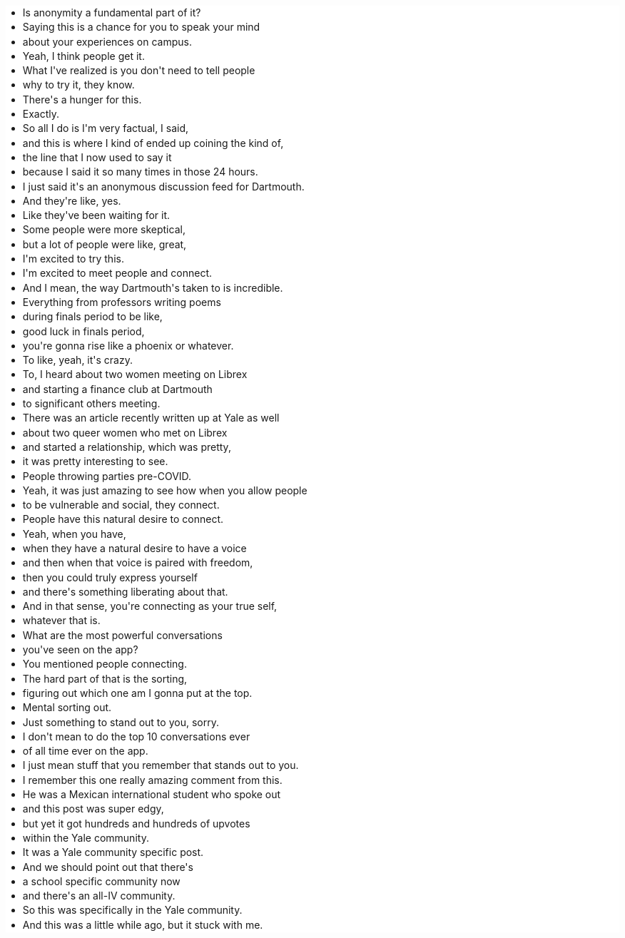 *  Is anonymity a fundamental part of it?
*  Saying this is a chance for you to speak your mind
*  about your experiences on campus.
*  Yeah, I think people get it.
*  What I've realized is you don't need to tell people
*  why to try it, they know.
*  There's a hunger for this.
*  Exactly.
*  So all I do is I'm very factual, I said,
*  and this is where I kind of ended up coining the kind of,
*  the line that I now used to say it
*  because I said it so many times in those 24 hours.
*  I just said it's an anonymous discussion feed for Dartmouth.
*  And they're like, yes.
*  Like they've been waiting for it.
*  Some people were more skeptical,
*  but a lot of people were like, great,
*  I'm excited to try this.
*  I'm excited to meet people and connect.
*  And I mean, the way Dartmouth's taken to is incredible.
*  Everything from professors writing poems
*  during finals period to be like,
*  good luck in finals period,
*  you're gonna rise like a phoenix or whatever.
*  To like, yeah, it's crazy.
*  To, I heard about two women meeting on Librex
*  and starting a finance club at Dartmouth
*  to significant others meeting.
*  There was an article recently written up at Yale as well
*  about two queer women who met on Librex
*  and started a relationship, which was pretty,
*  it was pretty interesting to see.
*  People throwing parties pre-COVID.
*  Yeah, it was just amazing to see how when you allow people
*  to be vulnerable and social, they connect.
*  People have this natural desire to connect.
*  Yeah, when you have,
*  when they have a natural desire to have a voice
*  and then when that voice is paired with freedom,
*  then you could truly express yourself
*  and there's something liberating about that.
*  And in that sense, you're connecting as your true self,
*  whatever that is.
*  What are the most powerful conversations
*  you've seen on the app?
*  You mentioned people connecting.
*  The hard part of that is the sorting,
*  figuring out which one am I gonna put at the top.
*  Mental sorting out.
*  Just something to stand out to you, sorry.
*  I don't mean to do the top 10 conversations ever
*  of all time ever on the app.
*  I just mean stuff that you remember that stands out to you.
*  I remember this one really amazing comment from this.
*  He was a Mexican international student who spoke out
*  and this post was super edgy,
*  but yet it got hundreds and hundreds of upvotes
*  within the Yale community.
*  It was a Yale community specific post.
*  And we should point out that there's
*  a school specific community now
*  and there's an all-IV community.
*  So this was specifically in the Yale community.
*  And this was a little while ago, but it stuck with me.